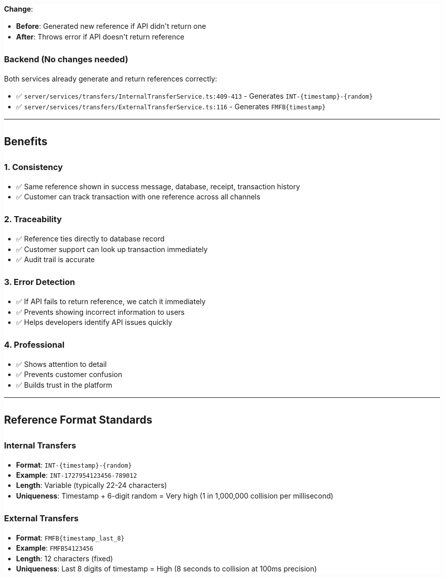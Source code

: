**Change**:
- **Before**: Generated new reference if API didn't return one
- **After**: Throws error if API doesn't return reference

### Backend (No changes needed)
Both services already generate and return references correctly:
- ✅ `server/services/transfers/InternalTransferService.ts:409-413` - Generates `INT-{timestamp}-{random}`
- ✅ `server/services/transfers/ExternalTransferService.ts:116` - Generates `FMFB{timestamp}`

---

## Benefits

### 1. **Consistency**
- ✅ Same reference shown in success message, database, receipt, transaction history
- ✅ Customer can track transaction with one reference across all channels

### 2. **Traceability**
- ✅ Reference ties directly to database record
- ✅ Customer support can look up transaction immediately
- ✅ Audit trail is accurate

### 3. **Error Detection**
- ✅ If API fails to return reference, we catch it immediately
- ✅ Prevents showing incorrect information to users
- ✅ Helps developers identify API issues quickly

### 4. **Professional**
- ✅ Shows attention to detail
- ✅ Prevents customer confusion
- ✅ Builds trust in the platform

---

## Reference Format Standards

### Internal Transfers
- **Format**: `INT-{timestamp}-{random}`
- **Example**: `INT-1727954123456-789012`
- **Length**: Variable (typically 22-24 characters)
- **Uniqueness**: Timestamp + 6-digit random = Very high (1 in 1,000,000 collision per millisecond)

### External Transfers
- **Format**: `FMFB{timestamp_last_8}`
- **Example**: `FMFB54123456`
- **Length**: 12 characters (fixed)
- **Uniqueness**: Last 8 digits of timestamp = High (8 seconds to collision at 100ms precision)
